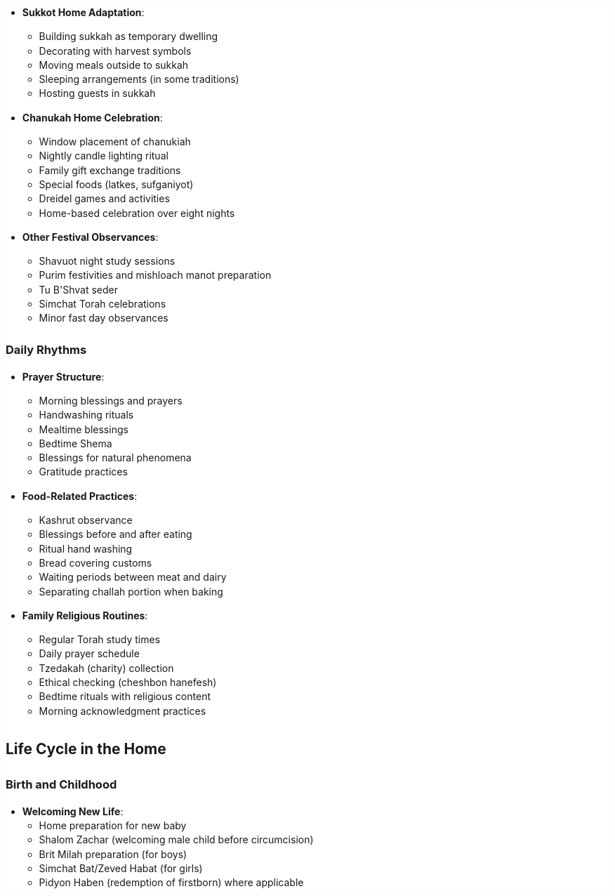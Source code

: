 - **Sukkot Home Adaptation**:
  - Building sukkah as temporary dwelling
  - Decorating with harvest symbols
  - Moving meals outside to sukkah
  - Sleeping arrangements (in some traditions)
  - Hosting guests in sukkah

- **Chanukah Home Celebration**:
  - Window placement of chanukiah
  - Nightly candle lighting ritual
  - Family gift exchange traditions
  - Special foods (latkes, sufganiyot)
  - Dreidel games and activities
  - Home-based celebration over eight nights

- **Other Festival Observances**:
  - Shavuot night study sessions
  - Purim festivities and mishloach manot preparation
  - Tu B'Shvat seder
  - Simchat Torah celebrations
  - Minor fast day observances

### Daily Rhythms

- **Prayer Structure**:
  - Morning blessings and prayers
  - Handwashing rituals
  - Mealtime blessings
  - Bedtime Shema
  - Blessings for natural phenomena
  - Gratitude practices

- **Food-Related Practices**:
  - Kashrut observance
  - Blessings before and after eating
  - Ritual hand washing
  - Bread covering customs
  - Waiting periods between meat and dairy
  - Separating challah portion when baking

- **Family Religious Routines**:
  - Regular Torah study times
  - Daily prayer schedule
  - Tzedakah (charity) collection
  - Ethical checking (cheshbon hanefesh)
  - Bedtime rituals with religious content
  - Morning acknowledgment practices

## Life Cycle in the Home

### Birth and Childhood

- **Welcoming New Life**:
  - Home preparation for new baby
  - Shalom Zachar (welcoming male child before circumcision)
  - Brit Milah preparation (for boys)
  - Simchat Bat/Zeved Habat (for girls)
  - Pidyon Haben (redemption of firstborn) where applicable
